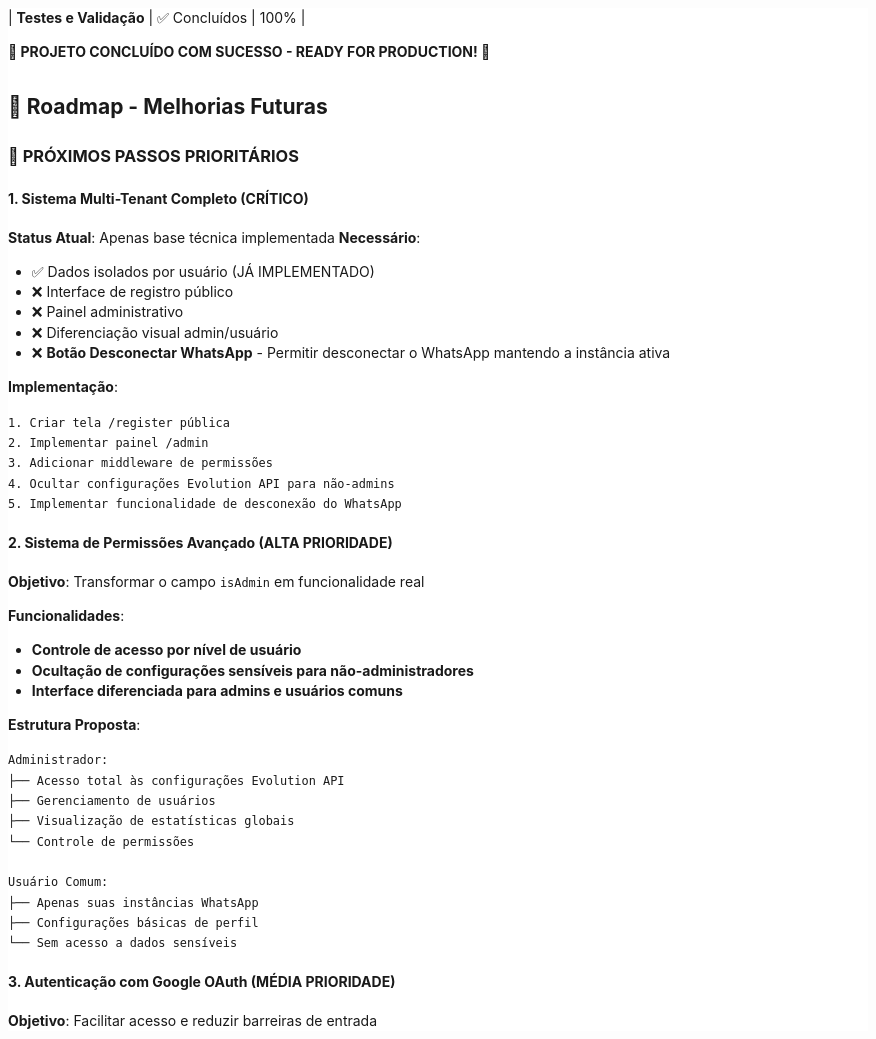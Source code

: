 | **Testes e Validação** | ✅ Concluídos | 100% |

**🎉 PROJETO CONCLUÍDO COM SUCESSO - READY FOR PRODUCTION! 🎉**

## 🚀 Roadmap - Melhorias Futuras

### 🚨 **PRÓXIMOS PASSOS PRIORITÁRIOS**

#### 1. **Sistema Multi-Tenant Completo** (CRÍTICO)
**Status Atual**: Apenas base técnica implementada
**Necessário**:
- ✅ Dados isolados por usuário (JÁ IMPLEMENTADO)
- ❌ Interface de registro público
- ❌ Painel administrativo
- ❌ Diferenciação visual admin/usuário
- ❌ **Botão Desconectar WhatsApp** - Permitir desconectar o WhatsApp mantendo a instância ativa

**Implementação**:
```
1. Criar tela /register pública
2. Implementar painel /admin
3. Adicionar middleware de permissões
4. Ocultar configurações Evolution API para não-admins
5. Implementar funcionalidade de desconexão do WhatsApp
```

#### 2. **Sistema de Permissões Avançado** (ALTA PRIORIDADE)
**Objetivo**: Transformar o campo `isAdmin` em funcionalidade real

**Funcionalidades**:
- **Controle de acesso por nível de usuário**
- **Ocultação de configurações sensíveis para não-administradores**
- **Interface diferenciada para admins e usuários comuns**

**Estrutura Proposta**:
```
Administrador:
├── Acesso total às configurações Evolution API
├── Gerenciamento de usuários
├── Visualização de estatísticas globais
└── Controle de permissões

Usuário Comum:
├── Apenas suas instâncias WhatsApp
├── Configurações básicas de perfil
└── Sem acesso a dados sensíveis
```

#### 3. **Autenticação com Google OAuth** (MÉDIA PRIORIDADE)
**Objetivo**: Facilitar acesso e reduzir barreiras de entrada
